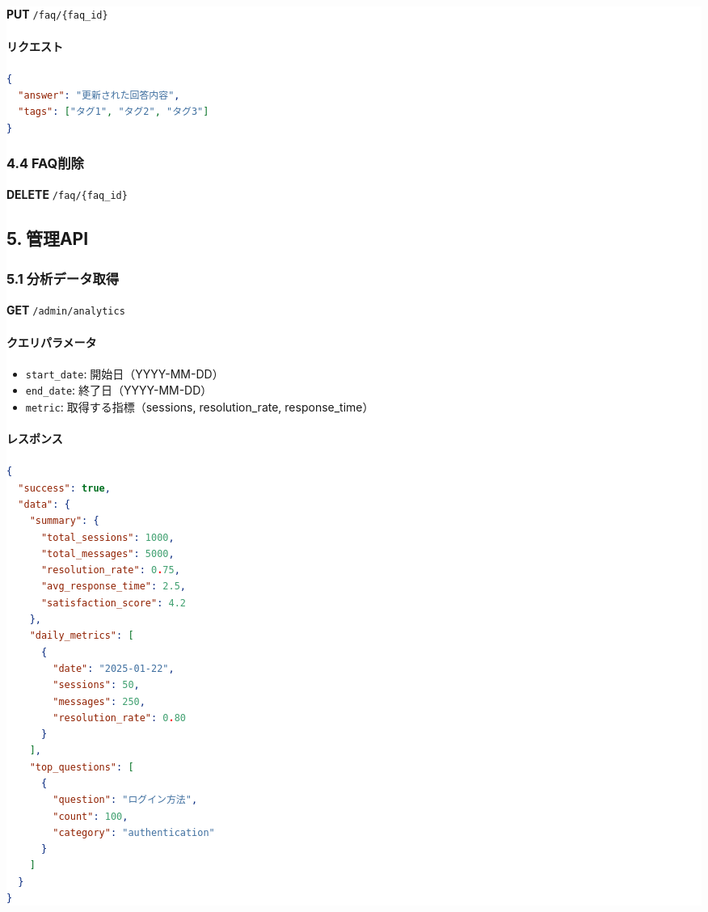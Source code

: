 **PUT** `/faq/{faq_id}`

#### リクエスト
```json
{
  "answer": "更新された回答内容",
  "tags": ["タグ1", "タグ2", "タグ3"]
}
```

### 4.4 FAQ削除

**DELETE** `/faq/{faq_id}`

## 5. 管理API

### 5.1 分析データ取得

**GET** `/admin/analytics`

#### クエリパラメータ
- `start_date`: 開始日（YYYY-MM-DD）
- `end_date`: 終了日（YYYY-MM-DD）
- `metric`: 取得する指標（sessions, resolution_rate, response_time）

#### レスポンス
```json
{
  "success": true,
  "data": {
    "summary": {
      "total_sessions": 1000,
      "total_messages": 5000,
      "resolution_rate": 0.75,
      "avg_response_time": 2.5,
      "satisfaction_score": 4.2
    },
    "daily_metrics": [
      {
        "date": "2025-01-22",
        "sessions": 50,
        "messages": 250,
        "resolution_rate": 0.80
      }
    ],
    "top_questions": [
      {
        "question": "ログイン方法",
        "count": 100,
        "category": "authentication"
      }
    ]
  }
}
```
